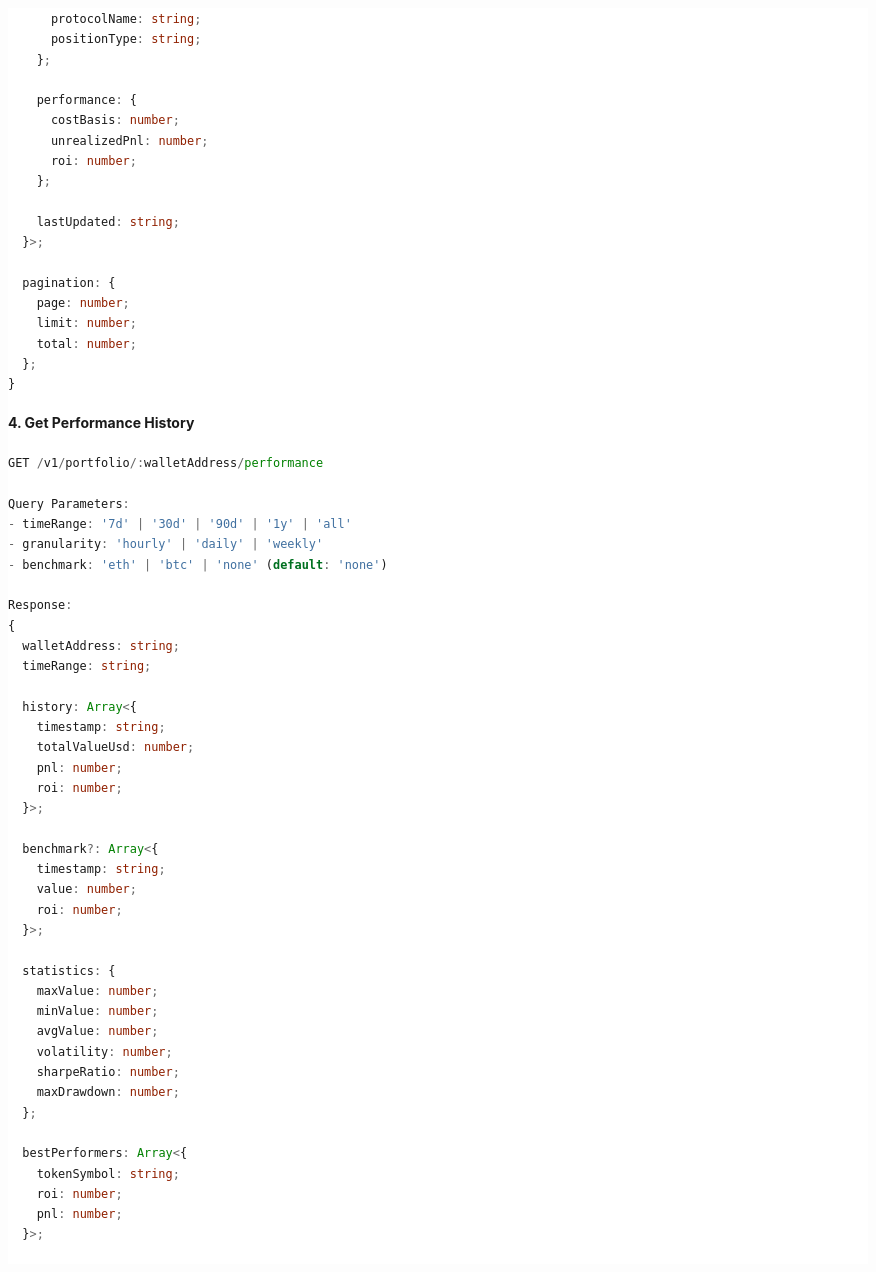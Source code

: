 ```typescript
      protocolName: string;
      positionType: string;
    };
    
    performance: {
      costBasis: number;
      unrealizedPnl: number;
      roi: number;
    };
    
    lastUpdated: string;
  }>;
  
  pagination: {
    page: number;
    limit: number;
    total: number;
  };
}
```

#### 4. Get Performance History
```typescript
GET /v1/portfolio/:walletAddress/performance

Query Parameters:
- timeRange: '7d' | '30d' | '90d' | '1y' | 'all'
- granularity: 'hourly' | 'daily' | 'weekly'
- benchmark: 'eth' | 'btc' | 'none' (default: 'none')

Response:
{
  walletAddress: string;
  timeRange: string;
  
  history: Array<{
    timestamp: string;
    totalValueUsd: number;
    pnl: number;
    roi: number;
  }>;
  
  benchmark?: Array<{
    timestamp: string;
    value: number;
    roi: number;
  }>;
  
  statistics: {
    maxValue: number;
    minValue: number;
    avgValue: number;
    volatility: number;
    sharpeRatio: number;
    maxDrawdown: number;
  };
  
  bestPerformers: Array<{
    tokenSymbol: string;
    roi: number;
    pnl: number;
  }>;
  
```